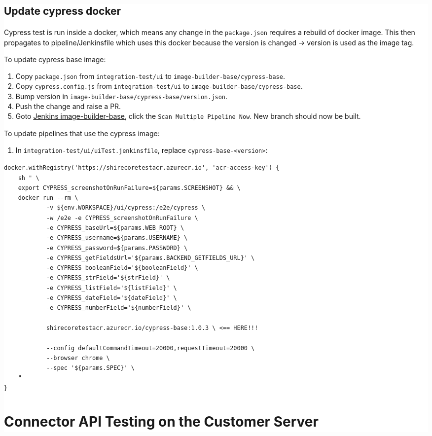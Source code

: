 
## Update cypress docker

Cypress test is run inside a docker, which means any change in the
`package.json` requires a rebuild of docker image. This then
propagates to pipeline/Jenkinsfile which uses this docker because the
version is changed &rarr; version is used as the image tag.

To update cypress base image:

1. Copy `package.json` from `integration-test/ui` to
   `image-builder-base/cypress-base`.
2. Copy `cypress.config.js` from `integration-test/ui` to
   `image-builder-base/cypress-base`.
3. Bump version in `image-builder-base/cypress-base/version.json`.
4. Push the change and raise a PR.
5. Goto [Jenkins
   image-builder-base](http://172.16.200.173:8080/job/CI-jobs/job/image-builder-base/),
   click the `Scan Multiple Pipeline Now`. New branch should now be
   built.

To update pipelines that use the cypress image:

1. In `integration-test/ui/uiTest.jenkinsfile`, replace
   `cypress-base-<version>`:

```
docker.withRegistry('https://shirecoretestacr.azurecr.io', 'acr-access-key') {
    sh " \
    export CYPRESS_screenshotOnRunFailure=${params.SCREENSHOT} && \
    docker run --rm \
            -v ${env.WORKSPACE}/ui/cypress:/e2e/cypress \
            -w /e2e -e CYPRESS_screenshotOnRunFailure \
            -e CYPRESS_baseUrl=${params.WEB_ROOT} \
            -e CYPRESS_username=${params.USERNAME} \
            -e CYPRESS_password=${params.PASSWORD} \
            -e CYPRESS_getFieldsUrl='${params.BACKEND_GETFIELDS_URL}' \
            -e CYPRESS_booleanField='${booleanField}' \
            -e CYPRESS_strField='${strField}' \
            -e CYPRESS_listField='${listField}' \
            -e CYPRESS_dateField='${dateField}' \
            -e CYPRESS_numberField='${numberField}' \

            shirecoretestacr.azurecr.io/cypress-base:1.0.3 \ <== HERE!!!

            --config defaultCommandTimeout=20000,requestTimeout=20000 \
            --browser chrome \
            --spec '${params.SPEC}' \
    "
}
```

# Connector API Testing on the Customer Server
